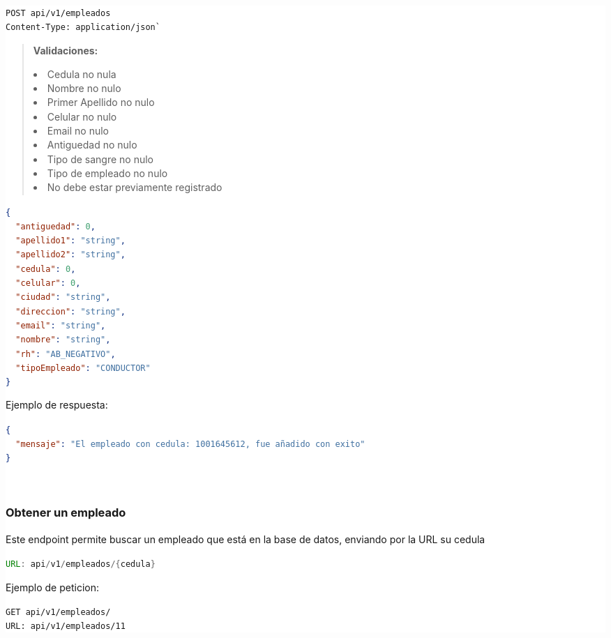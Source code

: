 ```http
POST api/v1/empleados
Content-Type: application/json`
```

> **Validaciones:** <br>
> <li> Cedula no nula
> <li> Nombre no nulo
> <li> Primer Apellido no nulo
> <li> Celular no nulo
> <li> Email no nulo
> <li> Antiguedad no nulo
> <li> Tipo de sangre no nulo
> <li> Tipo de empleado no nulo
> <li> No debe estar previamente registrado

```json
{
  "antiguedad": 0,
  "apellido1": "string",
  "apellido2": "string",
  "cedula": 0,
  "celular": 0,
  "ciudad": "string",
  "direccion": "string",
  "email": "string",
  "nombre": "string",
  "rh": "AB_NEGATIVO",
  "tipoEmpleado": "CONDUCTOR"
}
```
Ejemplo de respuesta:

```json
{
  "mensaje": "El empleado con cedula: 1001645612, fue añadido con exito"
}
```

<br>

### Obtener un empleado

Este endpoint permite buscar un empleado que está en la base de datos, enviando por la URL su cedula

```java
URL: api/v1/empleados/{cedula}
```
Ejemplo de peticion: 



```http
GET api/v1/empleados/
URL: api/v1/empleados/11
```
